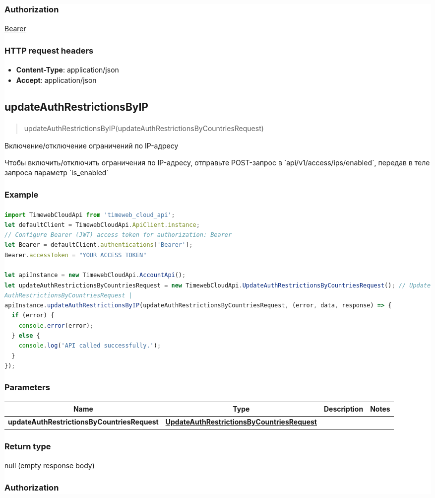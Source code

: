 ### Authorization

[Bearer](../README.md#Bearer)

### HTTP request headers

- **Content-Type**: application/json
- **Accept**: application/json


## updateAuthRestrictionsByIP

> updateAuthRestrictionsByIP(updateAuthRestrictionsByCountriesRequest)

Включение/отключение ограничений по IP-адресу

Чтобы включить/отключить ограничения по IP-адресу, отправьте POST-запрос в &#x60;api/v1/access/ips/enabled&#x60;, передав в теле запроса параметр &#x60;is_enabled&#x60;

### Example

```javascript
import TimewebCloudApi from 'timeweb_cloud_api';
let defaultClient = TimewebCloudApi.ApiClient.instance;
// Configure Bearer (JWT) access token for authorization: Bearer
let Bearer = defaultClient.authentications['Bearer'];
Bearer.accessToken = "YOUR ACCESS TOKEN"

let apiInstance = new TimewebCloudApi.AccountApi();
let updateAuthRestrictionsByCountriesRequest = new TimewebCloudApi.UpdateAuthRestrictionsByCountriesRequest(); // UpdateAuthRestrictionsByCountriesRequest | 
apiInstance.updateAuthRestrictionsByIP(updateAuthRestrictionsByCountriesRequest, (error, data, response) => {
  if (error) {
    console.error(error);
  } else {
    console.log('API called successfully.');
  }
});
```

### Parameters


Name | Type | Description  | Notes
------------- | ------------- | ------------- | -------------
 **updateAuthRestrictionsByCountriesRequest** | [**UpdateAuthRestrictionsByCountriesRequest**](UpdateAuthRestrictionsByCountriesRequest.md)|  | 

### Return type

null (empty response body)

### Authorization
